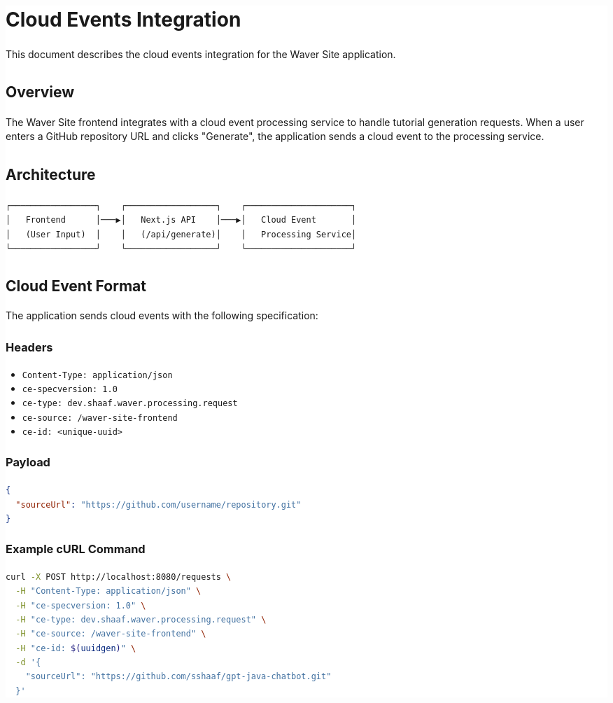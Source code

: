 # Cloud Events Integration

This document describes the cloud events integration for the Waver Site application.

## Overview

The Waver Site frontend integrates with a cloud event processing service to handle tutorial generation requests. When a user enters a GitHub repository URL and clicks "Generate", the application sends a cloud event to the processing service.

## Architecture

```
┌─────────────────┐    ┌──────────────────┐    ┌─────────────────────┐
│   Frontend      │───▶│   Next.js API    │───▶│   Cloud Event       │
│   (User Input)  │    │   (/api/generate)│    │   Processing Service│
└─────────────────┘    └──────────────────┘    └─────────────────────┘
```

## Cloud Event Format

The application sends cloud events with the following specification:

### Headers
- `Content-Type: application/json`
- `ce-specversion: 1.0`
- `ce-type: dev.shaaf.waver.processing.request`
- `ce-source: /waver-site-frontend`
- `ce-id: <unique-uuid>`

### Payload
```json
{
  "sourceUrl": "https://github.com/username/repository.git"
}
```

### Example cURL Command
```bash
curl -X POST http://localhost:8080/requests \
  -H "Content-Type: application/json" \
  -H "ce-specversion: 1.0" \
  -H "ce-type: dev.shaaf.waver.processing.request" \
  -H "ce-source: /waver-site-frontend" \
  -H "ce-id: $(uuidgen)" \
  -d '{
    "sourceUrl": "https://github.com/sshaaf/gpt-java-chatbot.git"
  }'
```
